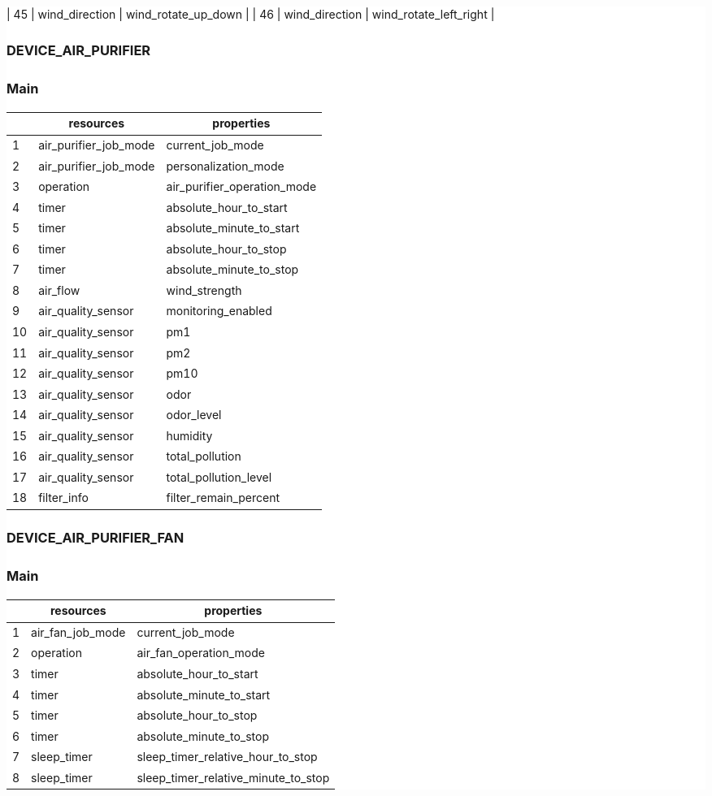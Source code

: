 | 45 | wind\_direction       | wind\_rotate\_up\_down                   |
| 46 | wind\_direction       | wind\_rotate\_left\_right                |


### DEVICE\_AIR\_PURIFIER

### Main

|    | resources                | properties                     |
|----|--------------------------|--------------------------------|
|  1 | air\_purifier\_job\_mode | current\_job\_mode             |
|  2 | air\_purifier\_job\_mode | personalization\_mode          |
|  3 | operation                | air\_purifier\_operation\_mode |
|  4 | timer                    | absolute\_hour\_to\_start      |
|  5 | timer                    | absolute\_minute\_to\_start    |
|  6 | timer                    | absolute\_hour\_to\_stop       |
|  7 | timer                    | absolute\_minute\_to\_stop     |
|  8 | air\_flow                | wind\_strength                 |
|  9 | air\_quality\_sensor     | monitoring\_enabled            |
| 10 | air\_quality\_sensor     | pm1                            |
| 11 | air\_quality\_sensor     | pm2                            |
| 12 | air\_quality\_sensor     | pm10                           |
| 13 | air\_quality\_sensor     | odor                           |
| 14 | air\_quality\_sensor     | odor\_level                    |
| 15 | air\_quality\_sensor     | humidity                       |
| 16 | air\_quality\_sensor     | total\_pollution               |
| 17 | air\_quality\_sensor     | total\_pollution\_level        |
| 18 | filter\_info             | filter\_remain\_percent        |


### DEVICE\_AIR\_PURIFIER\_FAN

### Main

|    | resources            | properties                               |
|----|----------------------|------------------------------------------|
|  1 | air\_fan\_job\_mode  | current\_job\_mode                       |
|  2 | operation            | air\_fan\_operation\_mode                |
|  3 | timer                | absolute\_hour\_to\_start                |
|  4 | timer                | absolute\_minute\_to\_start              |
|  5 | timer                | absolute\_hour\_to\_stop                 |
|  6 | timer                | absolute\_minute\_to\_stop               |
|  7 | sleep\_timer         | sleep\_timer\_relative\_hour\_to\_stop   |
|  8 | sleep\_timer         | sleep\_timer\_relative\_minute\_to\_stop |